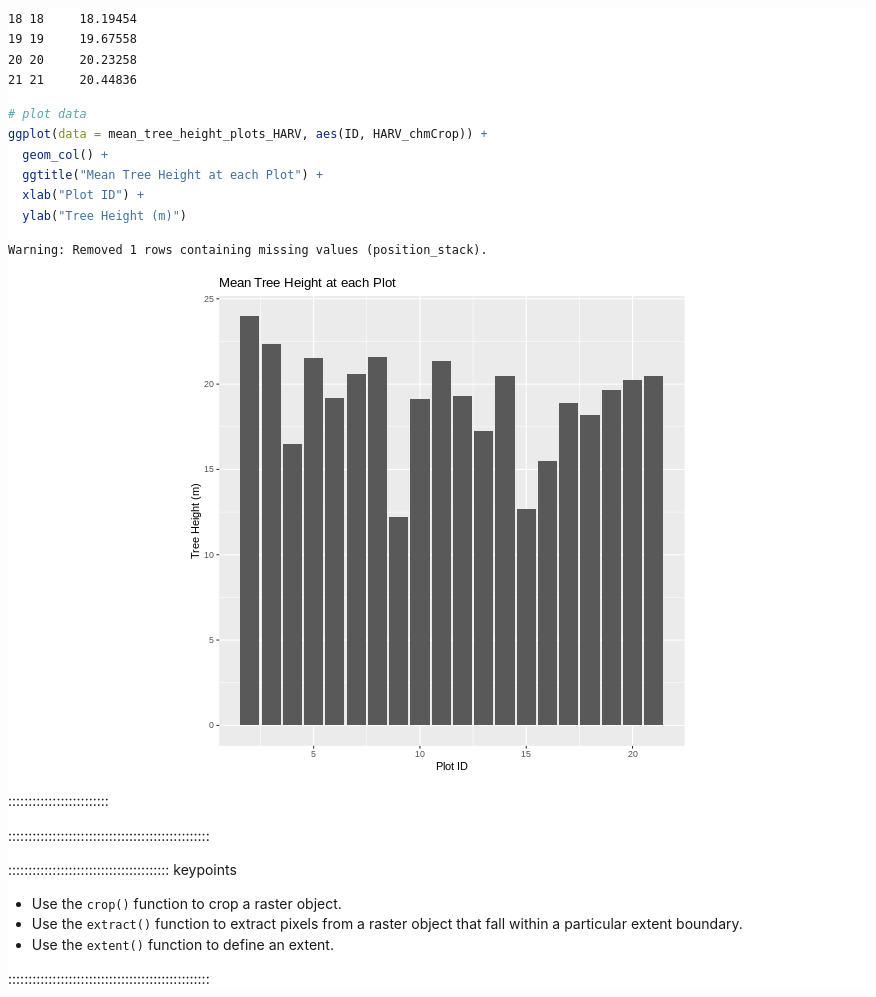 ```{.output}
18 18     18.19454
19 19     19.67558
20 20     20.23258
21 21     20.44836
```

```r
# plot data
ggplot(data = mean_tree_height_plots_HARV, aes(ID, HARV_chmCrop)) + 
  geom_col() + 
  ggtitle("Mean Tree Height at each Plot") + 
  xlab("Plot ID") + 
  ylab("Tree Height (m)")
```

```{.warning}
Warning: Removed 1 rows containing missing values (position_stack).
```

<img src="fig/11-vector-raster-integration-rendered-hist-tree-height-veg-plot-1.png" style="display: block; margin: auto;" />

:::::::::::::::::::::::::

::::::::::::::::::::::::::::::::::::::::::::::::::



:::::::::::::::::::::::::::::::::::::::: keypoints

- Use the `crop()` function to crop a raster object.
- Use the `extract()` function to extract pixels from a raster object that fall within a particular extent boundary.
- Use the `extent()` function to define an extent.

::::::::::::::::::::::::::::::::::::::::::::::::::


